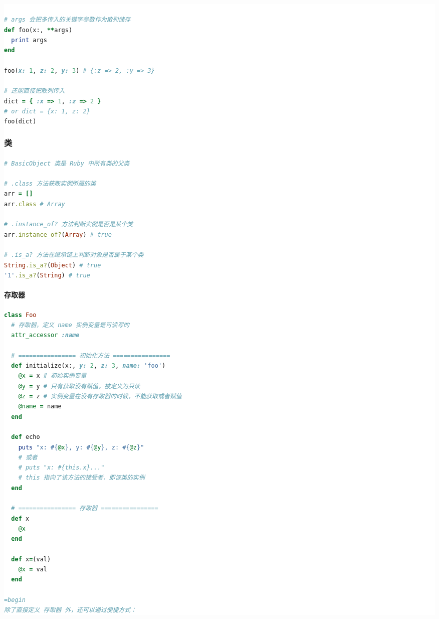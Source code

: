```ruby

# args 会把多传入的关键字参数作为散列储存
def foo(x:, **args)
  print args
end

foo(x: 1, z: 2, y: 3) # {:z => 2, :y => 3}

# 还能直接把散列传入
dict = { :x => 1, :z => 2 }
# or dict = {x: 1, z: 2}
foo(dict)
```

### 类

```ruby
# BasicObject 类是 Ruby 中所有类的父类

# .class 方法获取实例所属的类
arr = []
arr.class # Array

# .instance_of? 方法判断实例是否是某个类
arr.instance_of?(Array) # true

# .is_a? 方法在继承链上判断对象是否属于某个类
String.is_a?(Object) # true
'1'.is_a?(String) # true
```

#### 存取器

```ruby
class Foo
  # 存取器，定义 name 实例变量是可读写的
  attr_accessor :name

  # ================ 初始化方法 ================
  def initialize(x:, y: 2, z: 3, name: 'foo')
    @x = x # 初始实例变量
    @y = y # 只有获取没有赋值，被定义为只读
    @z = z # 实例变量在没有存取器的时候，不能获取或者赋值
    @name = name
  end

  def echo
    puts "x: #{@x}, y: #{@y}, z: #{@z}"
    # 或者
    # puts "x: #{this.x}..."
    # this 指向了该方法的接受者，即该类的实例
  end

  # ================ 存取器 ================
  def x
    @x
  end

  def x=(val)
    @x = val
  end

=begin
除了直接定义 存取器 外，还可以通过便捷方式：
```